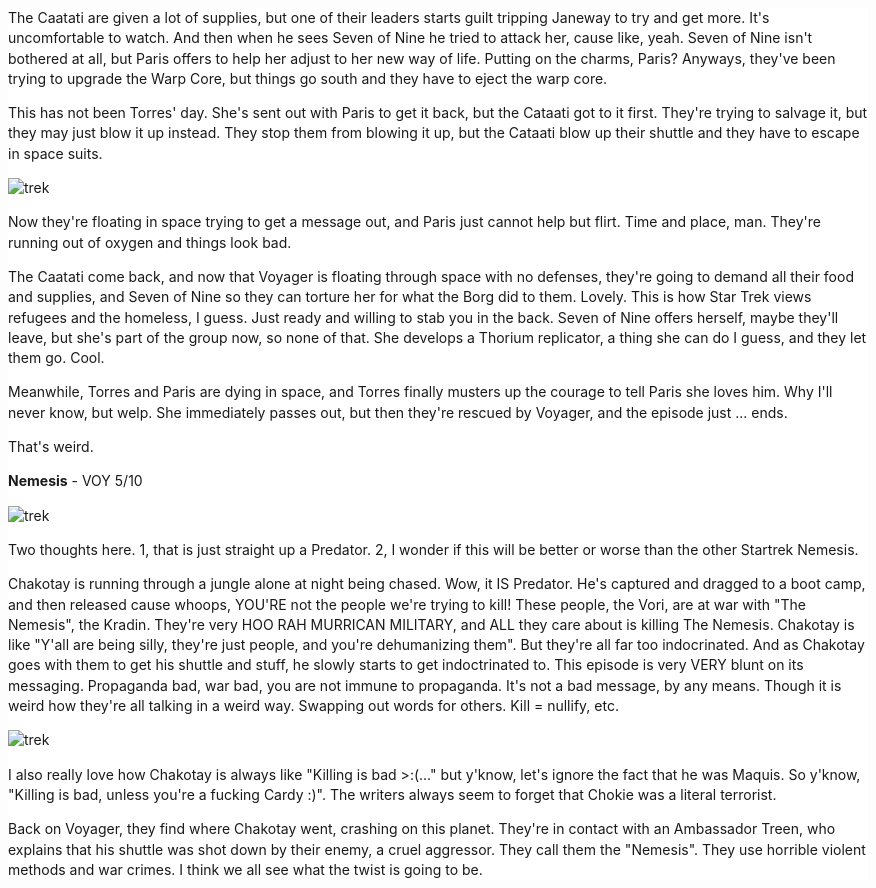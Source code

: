 The Caatati are given a lot of supplies, but one of their leaders starts guilt tripping Janeway to try and get more. It's uncomfortable to watch. And then when he sees Seven of Nine he tried to attack her, cause like, yeah. Seven of Nine isn't bothered at all, but Paris offers to help her adjust to her new way of life. Putting on the charms, Paris? Anyways, they've been trying to upgrade the Warp Core, but things go south and they have to eject the warp core. 

This has not been Torres' day. She's sent out with Paris to get it back, but the Cataati got to it first. They're trying to salvage it, but they may just blow it up instead. They stop them from blowing it up, but the Cataati blow up their shuttle and they have to escape in space suits. 

<img src="https://imgur.com/DCZqmi5.png" alt="trek">

Now they're floating in space trying to get a message out, and Paris just cannot help but flirt. Time and place, man. They're running out of oxygen and things look bad.

The Caatati come back, and now that Voyager is floating through space with no defenses, they're going to demand all their food and supplies, and Seven of Nine so they can torture her for what the Borg did to them. Lovely. This is how Star Trek views refugees and the homeless, I guess. Just ready and willing to stab you in the back. Seven of Nine offers herself, maybe they'll leave, but she's part of the group now, so none of that. She develops a Thorium replicator, a thing she can do I guess, and they let them go. Cool.

Meanwhile, Torres and Paris are dying in space, and Torres finally musters up the courage to tell Paris she loves him. Why I'll never know, but welp. She immediately passes out, but then they're rescued by Voyager, and the episode just ... ends.

That's weird.


**Nemesis** - VOY
5/10

<img src="https://imgur.com/HGCkB5o.png" alt="trek">

Two thoughts here. 1, that is just straight up a Predator. 2, I wonder if this will be better or worse than the other Startrek Nemesis.

Chakotay is running through a jungle alone at night being chased. Wow, it IS Predator. He's captured and dragged to a boot camp, and then released cause whoops, YOU'RE not the people we're trying to kill! These people, the Vori, are at war with "The Nemesis", the Kradin. They're very HOO RAH MURRICAN MILITARY, and ALL they care about is killing The Nemesis. Chakotay is like "Y'all are being silly, they're just people, and you're dehumanizing them". But they're all far too indocrinated. And as Chakotay goes with them to get his shuttle and stuff, he slowly starts to get indoctrinated to. This episode is very VERY blunt on its messaging. Propaganda bad, war bad, you are not immune to propaganda. It's not a bad message, by any means. Though it is weird how they're all talking in a weird way. Swapping out words for others. Kill = nullify, etc.

<img src="https://imgur.com/1VMhuWb.png" alt="trek">

I also really love how Chakotay is always like "Killing is bad >:(..." but y'know, let's ignore the fact that he was Maquis. So y'know, "Killing is bad, unless you're a fucking Cardy :)". The writers always seem to forget that Chokie was a literal terrorist.

Back on Voyager, they find where Chakotay went, crashing on this planet. They're in contact with an Ambassador Treen, who explains that his shuttle was shot down by their enemy, a cruel aggressor. They call them the "Nemesis". They use horrible violent methods and war crimes. I think we all see what the twist is going to be.
